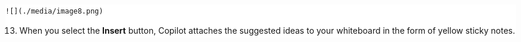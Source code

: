     ![](./media/image8.png)

13. When you select the **Insert** button, Copilot attaches the
    suggested ideas to your whiteboard in the form of yellow sticky
    notes.

